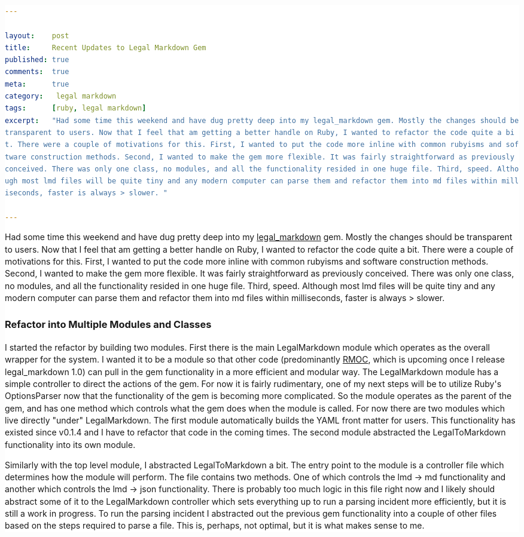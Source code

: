 ```yaml
---

layout:    post
title:     Recent Updates to Legal Markdown Gem
published: true
comments:  true
meta:      true
category:   legal markdown
tags:      [ruby, legal markdown]
excerpt:   "Had some time this weekend and have dug pretty deep into my legal_markdown gem. Mostly the changes should be transparent to users. Now that I feel that am getting a better handle on Ruby, I wanted to refactor the code quite a bit. There were a couple of motivations for this. First, I wanted to put the code more inline with common rubyisms and software construction methods. Second, I wanted to make the gem more flexible. It was fairly straightforward as previously conceived. There was only one class, no modules, and all the functionality resided in one huge file. Third, speed. Although most lmd files will be quite tiny and any modern computer can parse them and refactor them into md files within milliseconds, faster is always > slower. "

---
```


Had some time this weekend and have dug pretty deep into my [legal_markdown](https://github.com/compleatang/legal-markdown) gem. Mostly the changes should be transparent to users. Now that I feel that am getting a better handle on Ruby, I wanted to refactor the code quite a bit. There were a couple of motivations for this. First, I wanted to put the code more inline with common rubyisms and software construction methods. Second, I wanted to make the gem more flexible. It was fairly straightforward as previously conceived. There was only one class, no modules, and all the functionality resided in one huge file. Third, speed. Although most lmd files will be quite tiny and any modern computer can parse them and refactor them into md files within milliseconds, faster is always > slower.

### Refactor into Multiple Modules and Classes

I started the refactor by building two modules. First there is the main LegalMarkdown module which operates as the overall wrapper for the system. I wanted it to be a module so that other code (predominantly [RMOC](https://github.com/compleatang/rmoc), which is upcoming once I release legal_markdown 1.0) can pull in the gem functionality in a more efficient and modular way. The LegalMarkdown module has a simple controller to direct the actions of the gem. For now it is fairly rudimentary, one of my next steps will be to utilize Ruby's OptionsParser now that the functionality of the gem is becoming more complicated.  So the module operates as the parent of the gem, and has one method which controls what the gem does when the module is called. For now there are two modules which live directly "under" LegalMarkdown. The first module automatically builds the YAML front matter for users. This functionality has existed since v0.1.4 and I have to refactor that code in the coming times. The second module abstracted the LegalToMarkdown functionality into its own module.

Similarly with the top level module, I abstracted LegalToMarkdown a bit. The entry point to the module is a controller file which determines how the module will perform. The file contains two methods. One of which controls the lmd -> md functionality and another which controls the lmd -> json functionality. There is probably too much logic in this file right now and I likely should abstract some of it to the LegalMarkdown controller which sets everything up to run a parsing incident more efficiently, but it is still a work in progress. To run the parsing incident I abstracted out the previous gem functionality into a couple of other files based on the steps required to parse a file. This is, perhaps, not optimal, but it is what makes sense to me.
